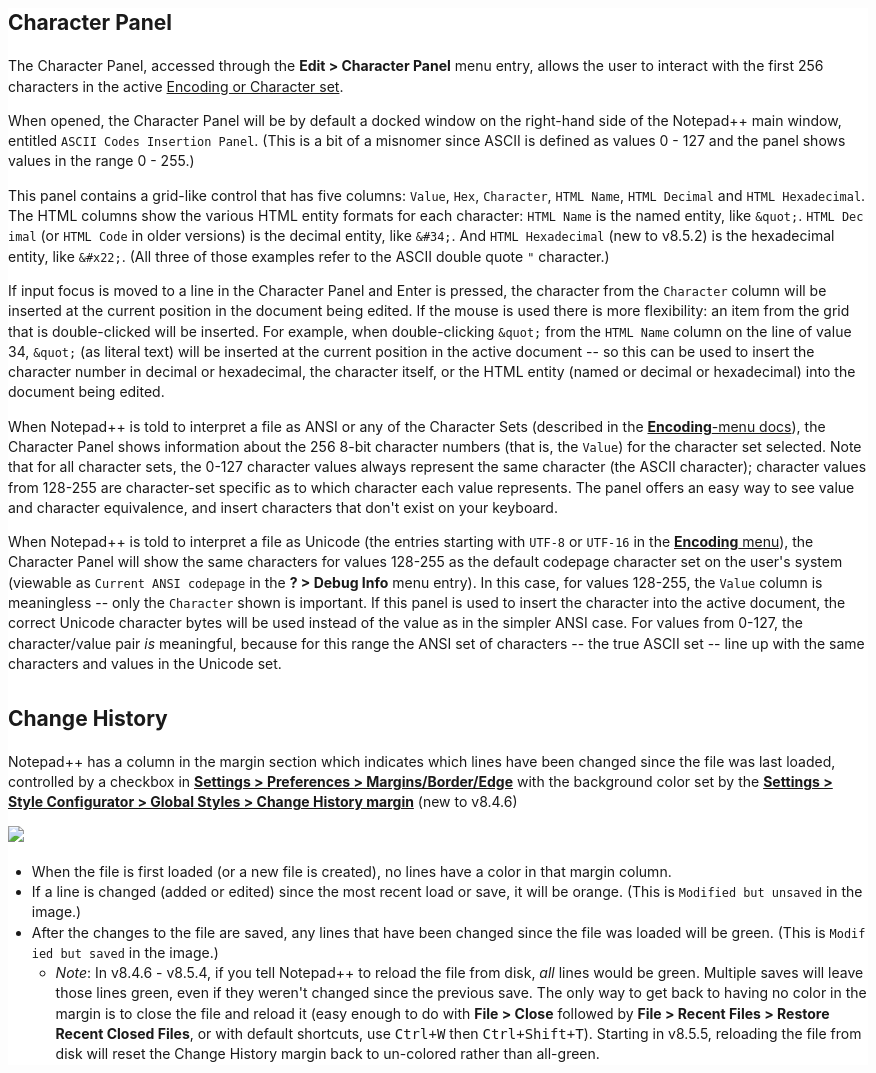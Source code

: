 ## Character Panel

The Character Panel, accessed through the **Edit > Character Panel** menu entry, allows the user to interact with the first 256 characters in the active [Encoding or Character set](../preferences/#encoding-menu).

When opened, the Character Panel will be by default a docked window on the right-hand side of the Notepad++ main window, entitled `ASCII Codes Insertion Panel`. (This is a bit of a misnomer since ASCII is defined as values 0 - 127 and the panel shows values in the range  0 - 255.)

This panel contains a grid-like control that has five columns: `Value`, `Hex`, `Character`, `HTML Name`, `HTML Decimal` and `HTML Hexadecimal`.  The HTML columns show the various HTML entity formats for each character: `HTML Name` is the named entity, like `&quot;`.  `HTML Decimal` (or `HTML Code` in older versions) is the decimal entity, like `&#34;`.  And `HTML Hexadecimal` (new to v8.5.2) is the hexadecimal entity, like `&#x22;`.  (All three of those examples refer to the ASCII double quote `"` character.)

If input focus is moved to a line in the Character Panel and Enter is pressed, the character from the `Character` column will be inserted at the current position in the document being edited.  If the mouse is used there is more flexibility: an item from the grid that is double-clicked will be inserted.  For example, when double-clicking `&quot;` from the `HTML Name` column on the line of value 34, `&quot;` (as literal text) will be inserted at the current position in the active document -- so this can be used to insert the character number in decimal or hexadecimal, the character itself, or the HTML entity (named or decimal or hexadecimal) into the document being edited.

When Notepad++ is told to interpret a file as ANSI or any of the Character Sets (described in the [**Encoding**-menu docs](../preferences/#encoding-menu)), the Character Panel shows information about the 256 8-bit character numbers (that is, the `Value`) for the character set selected.  Note that for all character sets, the 0-127 character values always represent the same character (the ASCII character); character values from 128-255 are character-set specific as to which character each value represents.  The panel offers an easy way to see value and character equivalence, and insert characters that don't exist on your keyboard.

When Notepad++ is told to interpret a file as Unicode (the entries starting with `UTF-8` or `UTF-16` in the [**Encoding** menu](../preferences/#encoding-menu)), the Character Panel will show the same characters for values 128-255 as the default codepage character set on the user's system (viewable as `Current ANSI codepage` in the **? > Debug Info** menu entry).  In this case, for values 128-255, the `Value` column is meaningless -- only the `Character` shown is important.  If this panel is used to insert the character into the active document, the correct Unicode character bytes will be used instead of the value as in the simpler ANSI case.  For values from 0-127, the character/value pair _is_ meaningful, because for this range the ANSI set of characters -- the true ASCII set -- line up with the same characters and values in the Unicode set.

## Change History

Notepad++ has a column in the margin section which indicates which lines have been changed since the file was last loaded, controlled by a checkbox in [**Settings > Preferences > Margins/Border/Edge**](../preferences/#margins-border-edge) with the background color set by the [**Settings > Style Configurator > Global Styles > Change History margin**](../preferences/#global-styles) (new to v8.4.6)

![](../images/ChangeHistoryColors.png)

- When the file is first loaded (or a new file is created), no lines have a color in that margin column.
- If a line is changed (added or edited) since the most recent load or save, it will be orange. (This is `Modified but unsaved` in the image.)
- After the changes to the file are saved, any lines that have been changed since the file was loaded will be green. (This is `Modified but saved` in the image.)
    - _Note_: In v8.4.6 - v8.5.4, if you tell Notepad++ to reload the file from disk, _all_ lines would be green.  Multiple saves will leave those lines green, even if they weren't changed since the previous save.  The only way to get back to having no color in the margin is to close the file and reload it (easy enough to do with **File > Close** followed by **File > Recent Files > Restore Recent Closed Files**, or with default shortcuts, use <kbd>Ctrl+W</kbd> then <kbd>Ctrl+Shift+T</kbd>).  Starting in v8.5.5, reloading the file from disk will reset the Change History margin back to un-colored rather than all-green.